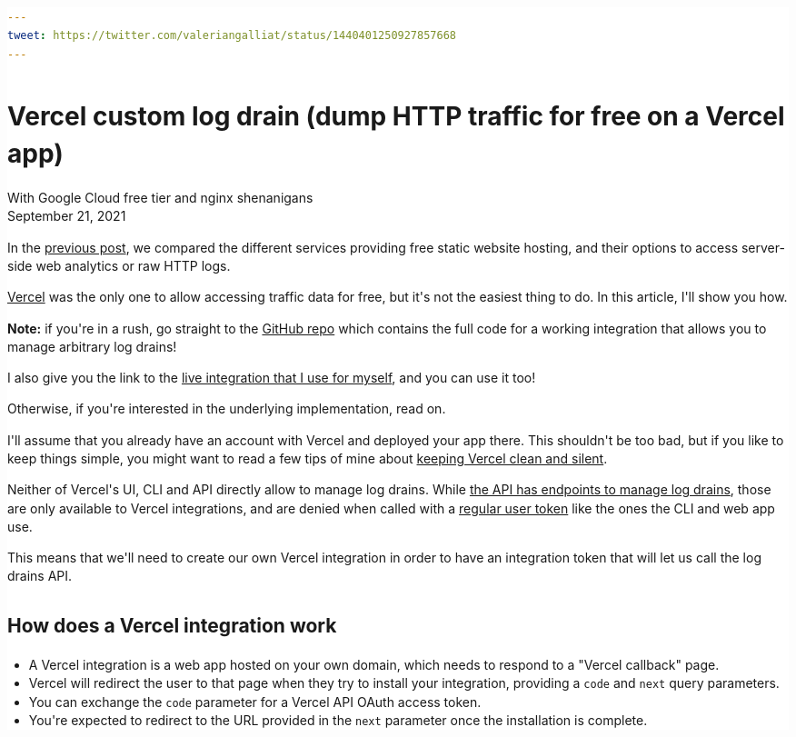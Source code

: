 ```yaml
---
tweet: https://twitter.com/valeriangalliat/status/1440401250927857668
---
```


# Vercel custom log drain (dump HTTP traffic for free on a Vercel app)
With Google Cloud free tier and nginx shenanigans  
September 21, 2021

In the [previous post](free-static-hosting-server-side-analytics.md), we
compared the different services providing free static website hosting,
and their options to access server-side web analytics or raw HTTP logs.

[Vercel](https://vercel.com/) was the only one to allow accessing
traffic data for free, but it's not the easiest thing to do. In this
article, I'll show you how.

<div class="note">

**Note:** if you're in a rush, go straight to the [GitHub repo](https://github.com/valeriangalliat/vercel-custom-log-drain)
which contains the full code for a working integration that allows you
to manage arbitrary log drains!

I also give you the link to the [live integration that I use for myself](https://vercel.com/integrations/custom-log-drain),
and you can use it too!

Otherwise, if you're interested in the underlying implementation, read
on.

</div>

I'll assume that you already have an account with Vercel and deployed
your app there. This shouldn't be too bad, but if you like to keep
things simple, you might want to read a few tips of mine about [keeping Vercel clean and silent](vercel-without-preview-deployments.md).

Neither of Vercel's UI, CLI and API directly allow to manage log drains.
While [the API has endpoints to manage log drains](https://vercel.com/docs/rest-api#integrations/log-drains),
those are only available to Vercel integrations, and are denied when
called with a [regular user token](https://vercel.com/account/tokens)
like the ones the CLI and web app use.

This means that we'll need to create our own Vercel integration in order
to have an integration token that will let us call the log drains API.

## How does a Vercel integration work

* A Vercel integration is a web app hosted on your own domain, which
  needs to respond to a "Vercel callback" page.
* Vercel will redirect the user to that page when they try to install
  your integration, providing a `code` and `next` query parameters.
* You can exchange the `code` parameter for a Vercel API OAuth access token.
* You're expected to redirect to the URL provided in the `next`
  parameter once the installation is complete.
